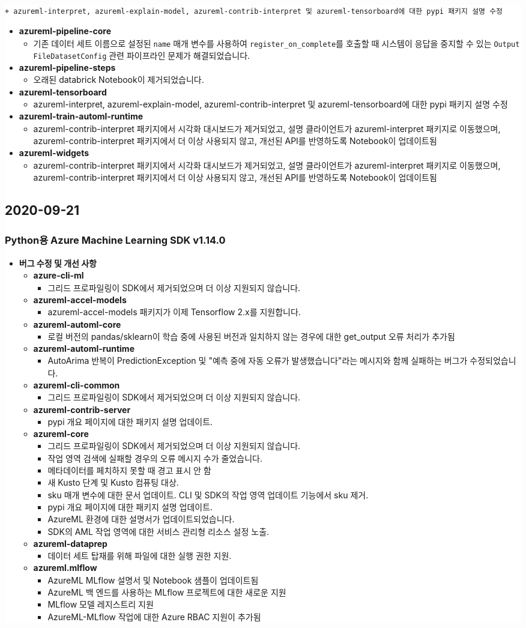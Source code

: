     + azureml-interpret, azureml-explain-model, azureml-contrib-interpret 및 azureml-tensorboard에 대한 pypi 패키지 설명 수정
  + **azureml-pipeline-core**
    +  기존 데이터 세트 이름으로 설정된 `name` 매개 변수를 사용하여 `register_on_complete`를 호출할 때 시스템이 응답을 중지할 수 있는 `OutputFileDatasetConfig` 관련 파이프라인 문제가 해결되었습니다.
  + **azureml-pipeline-steps**
    + 오래된 databrick Notebook이 제거되었습니다.
  + **azureml-tensorboard**
    + azureml-interpret, azureml-explain-model, azureml-contrib-interpret 및 azureml-tensorboard에 대한 pypi 패키지 설명 수정
  + **azureml-train-automl-runtime**
    + azureml-contrib-interpret 패키지에서 시각화 대시보드가 제거되었고, 설명 클라이언트가 azureml-interpret 패키지로 이동했으며, azureml-contrib-interpret 패키지에서 더 이상 사용되지 않고, 개선된 API를 반영하도록 Notebook이 업데이트됨
  + **azureml-widgets**
    + azureml-contrib-interpret 패키지에서 시각화 대시보드가 제거되었고, 설명 클라이언트가 azureml-interpret 패키지로 이동했으며, azureml-contrib-interpret 패키지에서 더 이상 사용되지 않고, 개선된 API를 반영하도록 Notebook이 업데이트됨

## <a name="2020-09-21"></a>2020-09-21

### <a name="azure-machine-learning-sdk-for-python-v1140"></a>Python용 Azure Machine Learning SDK v1.14.0
+ **버그 수정 및 개선 사항**
  + **azure-cli-ml**
    + 그리드 프로파일링이 SDK에서 제거되었으며 더 이상 지원되지 않습니다.
  + **azureml-accel-models**
    + azureml-accel-models 패키지가 이제 Tensorflow 2.x를 지원합니다.
  + **azureml-automl-core**
    + 로컬 버전의 pandas/sklearn이 학습 중에 사용된 버전과 일치하지 않는 경우에 대한 get_output 오류 처리가 추가됨
  + **azureml-automl-runtime**
    + AutoArima 반복이 PredictionException 및 "예측 중에 자동 오류가 발생했습니다"라는 메시지와 함께 실패하는 버그가 수정되었습니다.
  + **azureml-cli-common**
    + 그리드 프로파일링이 SDK에서 제거되었으며 더 이상 지원되지 않습니다.
  + **azureml-contrib-server**
    + pypi 개요 페이지에 대한 패키지 설명 업데이트.
  + **azureml-core**
    + 그리드 프로파일링이 SDK에서 제거되었으며 더 이상 지원되지 않습니다.
    + 작업 영역 검색에 실패할 경우의 오류 메시지 수가 줄었습니다.
    + 메타데이터를 페치하지 못할 때 경고 표시 안 함
    + 새 Kusto 단계 및 Kusto 컴퓨팅 대상.
    + sku 매개 변수에 대한 문서 업데이트. CLI 및 SDK의 작업 영역 업데이트 기능에서 sku 제거.
    + pypi 개요 페이지에 대한 패키지 설명 업데이트.
    + AzureML 환경에 대한 설명서가 업데이트되었습니다.
    + SDK의 AML 작업 영역에 대한 서비스 관리형 리소스 설정 노출.
  + **azureml-dataprep**
    + 데이터 세트 탑재를 위해 파일에 대한 실행 권한 지원.
  + **azureml.mlflow**
    + AzureML MLflow 설명서 및 Notebook 샘플이 업데이트됨 
    + AzureML 백 엔드를 사용하는 MLflow 프로젝트에 대한 새로운 지원
    + MLflow 모델 레지스트리 지원
    + AzureML-MLflow 작업에 대한 Azure RBAC 지원이 추가됨 
    
